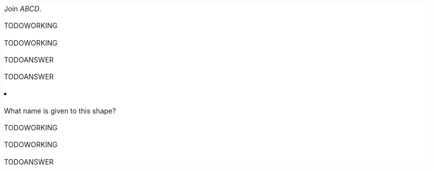 Join $ABCD$. 

</div>
<div class='workings'>
<div class='working'>

TODOWORKING

</div>
<div class='working'>

TODOWORKING

</div>
</div>
<div class='answers'>
<div class='answer'>

TODOANSWER

</div>
<div class='answer'>

TODOANSWER

</div>
</div>

</div>
</li>
<li>
<div class='question_envelope rag_red subquestion'>
<div class='topics'>
<ul>
</ul>
</div>
<div class='question subquestion'>

What name is given to this shape? 

</div>
<div class='workings'>
<div class='working'>

TODOWORKING

</div>
<div class='working'>

TODOWORKING

</div>
</div>
<div class='answers'>
<div class='answer'>

TODOANSWER

</div>
<div class='answer'>

